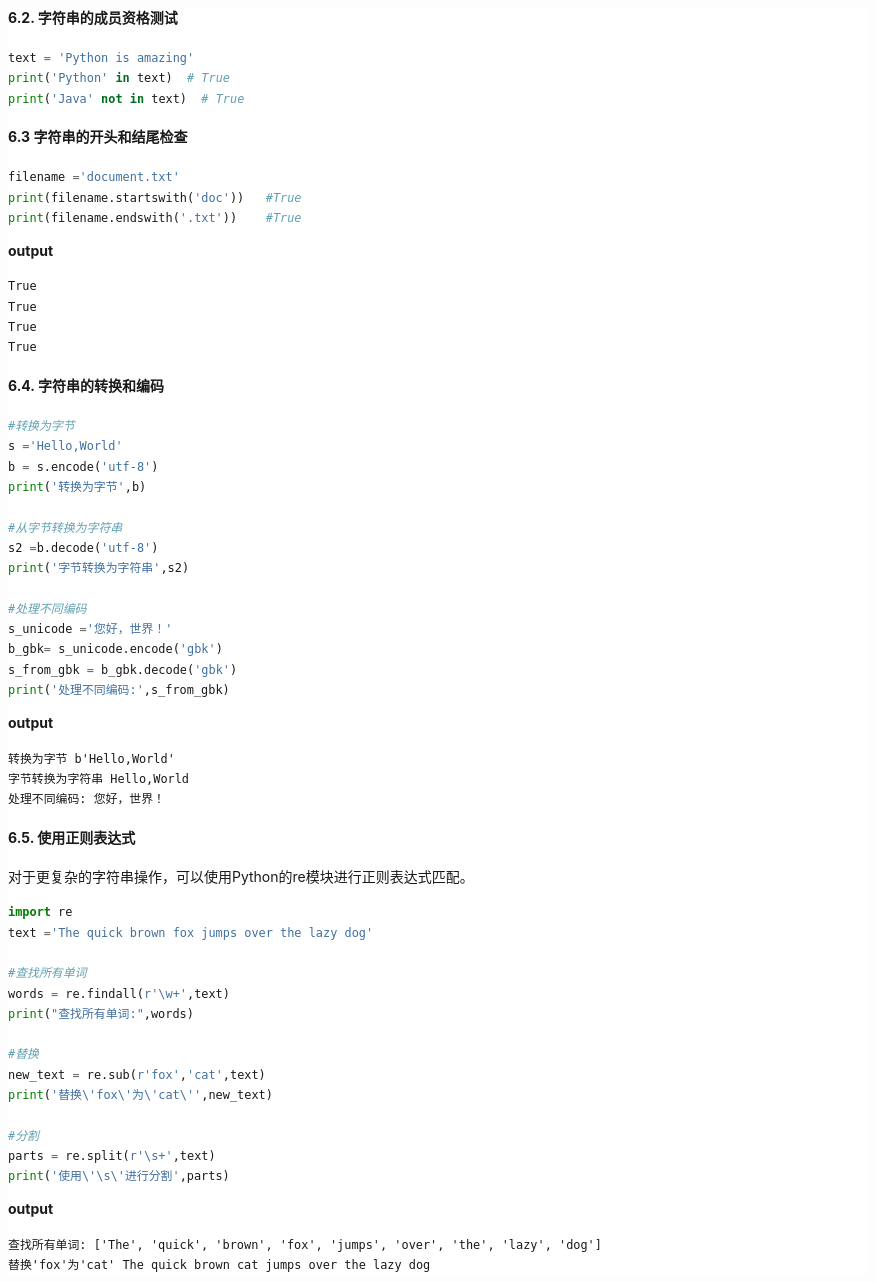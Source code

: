 #### 6.2. 字符串的成员资格测试
```python
text = 'Python is amazing'
print('Python' in text)  # True
print('Java' not in text)  # True
```
#### 6.3 字符串的开头和结尾检查
```python
filename ='document.txt'
print(filename.startswith('doc'))   #True
print(filename.endswith('.txt'))    #True
```
**output**
```plantuml
True
True
True
True
```

#### 6.4. 字符串的转换和编码
```python
#转换为字节
s ='Hello,World'
b = s.encode('utf-8')
print('转换为字节',b)

#从字节转换为字符串
s2 =b.decode('utf-8')
print('字节转换为字符串',s2)

#处理不同编码
s_unicode ='您好，世界！'
b_gbk= s_unicode.encode('gbk')
s_from_gbk = b_gbk.decode('gbk')
print('处理不同编码:',s_from_gbk)
```
**output**
```plantuml
转换为字节 b'Hello,World'
字节转换为字符串 Hello,World
处理不同编码: 您好，世界！
```
#### 6.5. 使用正则表达式
对于更复杂的字符串操作，可以使用Python的re模块进行正则表达式匹配。
```python
import re
text ='The quick brown fox jumps over the lazy dog'

#查找所有单词
words = re.findall(r'\w+',text)
print("查找所有单词:",words)

#替换
new_text = re.sub(r'fox','cat',text)
print('替换\'fox\'为\'cat\'',new_text)

#分割
parts = re.split(r'\s+',text)
print('使用\'\s\'进行分割',parts)
```
**output**
```plantuml
查找所有单词: ['The', 'quick', 'brown', 'fox', 'jumps', 'over', 'the', 'lazy', 'dog']
替换'fox'为'cat' The quick brown cat jumps over the lazy dog
```
